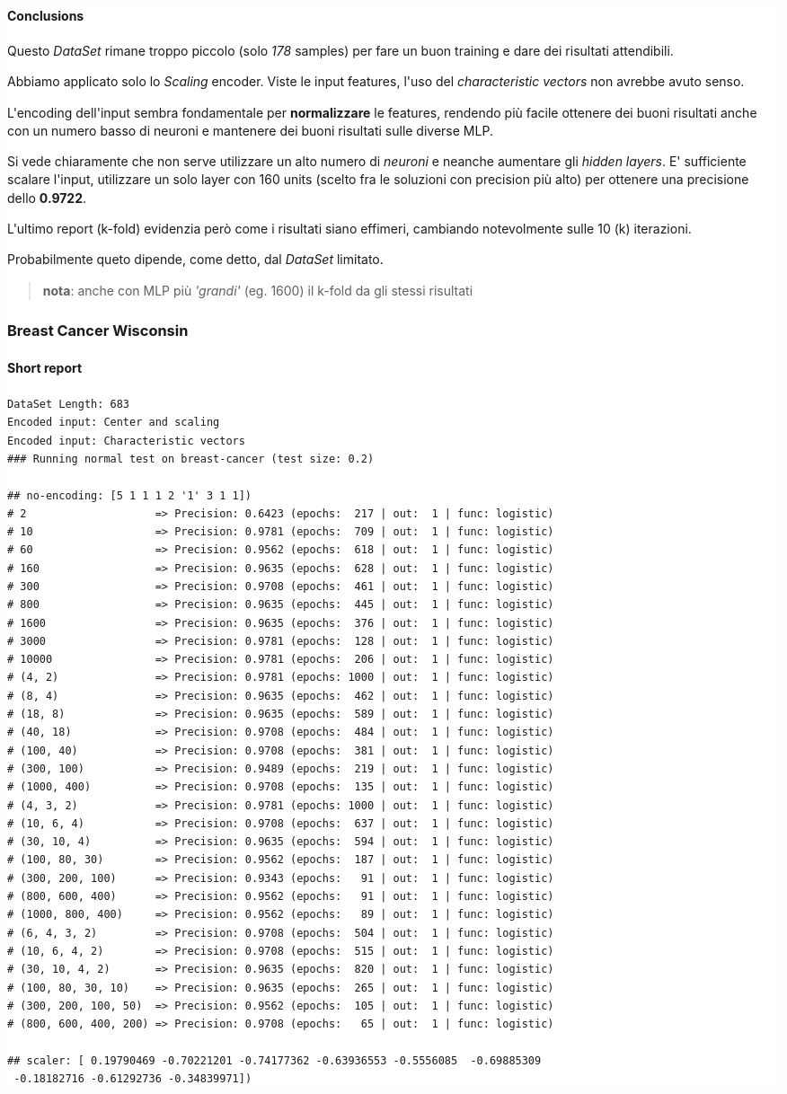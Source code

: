 #### Conclusions

Questo *DataSet* rimane troppo piccolo (solo *178* samples) per fare un buon training e dare dei risultati attendibili.

Abbiamo applicato solo lo *Scaling* encoder. Viste le input features, l'uso del *characteristic vectors* non avrebbe avuto senso.
 
L'encoding dell'input sembra fondamentale per **normalizzare** le features, rendendo più facile ottenere dei buoni risultati
anche con un numero basso di neuroni e mantenere dei buoni risultati sulle diverse MLP.

Si vede chiaramente che non serve utilizzare un alto numero di *neuroni* e neanche aumentare gli *hidden layers*.
E' sufficiente scalare l'input, utilizzare un solo layer con 160 units (scelto fra le soluzioni con precision più alto) per ottenere una precisione dello **0.9722**.  

L'ultimo report (k-fold) evidenzia però come i risultati siano effimeri, cambiando notevolmente sulle 10 (k) iterazioni.

Probabilmente queto dipende, come detto, dal *DataSet* limitato.

> **nota**: anche con MLP più *'grandi'* (eg. 1600) il k-fold da gli stessi risultati

### Breast Cancer Wisconsin

#### Short report
```
DataSet Length: 683
Encoded input: Center and scaling
Encoded input: Characteristic vectors
### Running normal test on breast-cancer (test size: 0.2)

## no-encoding: [5 1 1 1 2 '1' 3 1 1])
# 2                    => Precision: 0.6423 (epochs:  217 | out:  1 | func: logistic)
# 10                   => Precision: 0.9781 (epochs:  709 | out:  1 | func: logistic)
# 60                   => Precision: 0.9562 (epochs:  618 | out:  1 | func: logistic)
# 160                  => Precision: 0.9635 (epochs:  628 | out:  1 | func: logistic)
# 300                  => Precision: 0.9708 (epochs:  461 | out:  1 | func: logistic)
# 800                  => Precision: 0.9635 (epochs:  445 | out:  1 | func: logistic)
# 1600                 => Precision: 0.9635 (epochs:  376 | out:  1 | func: logistic)
# 3000                 => Precision: 0.9781 (epochs:  128 | out:  1 | func: logistic)
# 10000                => Precision: 0.9781 (epochs:  206 | out:  1 | func: logistic)
# (4, 2)               => Precision: 0.9781 (epochs: 1000 | out:  1 | func: logistic)
# (8, 4)               => Precision: 0.9635 (epochs:  462 | out:  1 | func: logistic)
# (18, 8)              => Precision: 0.9635 (epochs:  589 | out:  1 | func: logistic)
# (40, 18)             => Precision: 0.9708 (epochs:  484 | out:  1 | func: logistic)
# (100, 40)            => Precision: 0.9708 (epochs:  381 | out:  1 | func: logistic)
# (300, 100)           => Precision: 0.9489 (epochs:  219 | out:  1 | func: logistic)
# (1000, 400)          => Precision: 0.9708 (epochs:  135 | out:  1 | func: logistic)
# (4, 3, 2)            => Precision: 0.9781 (epochs: 1000 | out:  1 | func: logistic)
# (10, 6, 4)           => Precision: 0.9708 (epochs:  637 | out:  1 | func: logistic)
# (30, 10, 4)          => Precision: 0.9635 (epochs:  594 | out:  1 | func: logistic)
# (100, 80, 30)        => Precision: 0.9562 (epochs:  187 | out:  1 | func: logistic)
# (300, 200, 100)      => Precision: 0.9343 (epochs:   91 | out:  1 | func: logistic)
# (800, 600, 400)      => Precision: 0.9562 (epochs:   91 | out:  1 | func: logistic)
# (1000, 800, 400)     => Precision: 0.9562 (epochs:   89 | out:  1 | func: logistic)
# (6, 4, 3, 2)         => Precision: 0.9708 (epochs:  504 | out:  1 | func: logistic)
# (10, 6, 4, 2)        => Precision: 0.9708 (epochs:  515 | out:  1 | func: logistic)
# (30, 10, 4, 2)       => Precision: 0.9635 (epochs:  820 | out:  1 | func: logistic)
# (100, 80, 30, 10)    => Precision: 0.9635 (epochs:  265 | out:  1 | func: logistic)
# (300, 200, 100, 50)  => Precision: 0.9562 (epochs:  105 | out:  1 | func: logistic)
# (800, 600, 400, 200) => Precision: 0.9708 (epochs:   65 | out:  1 | func: logistic)

## scaler: [ 0.19790469 -0.70221201 -0.74177362 -0.63936553 -0.5556085  -0.69885309
 -0.18182716 -0.61292736 -0.34839971])
```